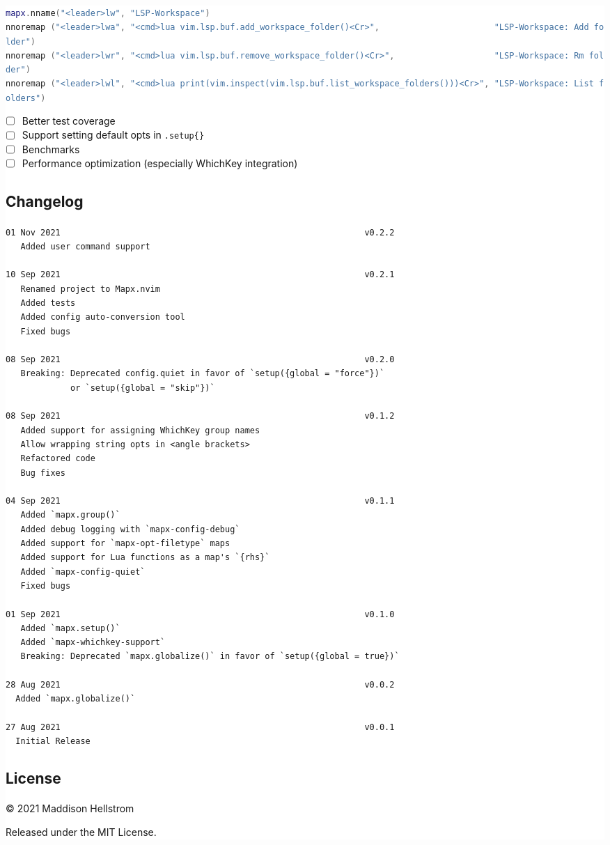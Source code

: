   ```lua
  mapx.nname("<leader>lw", "LSP-Workspace")
  nnoremap ("<leader>lwa", "<cmd>lua vim.lsp.buf.add_workspace_folder()<Cr>",                       "LSP-Workspace: Add folder")
  nnoremap ("<leader>lwr", "<cmd>lua vim.lsp.buf.remove_workspace_folder()<Cr>",                    "LSP-Workspace: Rm folder")
  nnoremap ("<leader>lwl", "<cmd>lua print(vim.inspect(vim.lsp.buf.list_workspace_folders()))<Cr>", "LSP-Workspace: List folders")
  ```

- [ ] Better test coverage
- [ ] Support setting default opts in `.setup{}`
- [ ] Benchmarks
- [ ] Performance optimization (especially WhichKey integration)

## Changelog

```
01 Nov 2021                                                             v0.2.2
   Added user command support

10 Sep 2021                                                             v0.2.1
   Renamed project to Mapx.nvim
   Added tests
   Added config auto-conversion tool
   Fixed bugs

08 Sep 2021                                                             v0.2.0
   Breaking: Deprecated config.quiet in favor of `setup({global = "force"})`
             or `setup({global = "skip"})`

08 Sep 2021                                                             v0.1.2
   Added support for assigning WhichKey group names
   Allow wrapping string opts in <angle brackets>
   Refactored code
   Bug fixes

04 Sep 2021                                                             v0.1.1
   Added `mapx.group()`
   Added debug logging with `mapx-config-debug`
   Added support for `mapx-opt-filetype` maps
   Added support for Lua functions as a map's `{rhs}`
   Added `mapx-config-quiet`
   Fixed bugs

01 Sep 2021                                                             v0.1.0
   Added `mapx.setup()`
   Added `mapx-whichkey-support`
   Breaking: Deprecated `mapx.globalize()` in favor of `setup({global = true})`

28 Aug 2021                                                             v0.0.2
  Added `mapx.globalize()`

27 Aug 2021                                                             v0.0.1
  Initial Release
```

## License



&copy; 2021 Maddison Hellstrom

Released under the MIT License.


